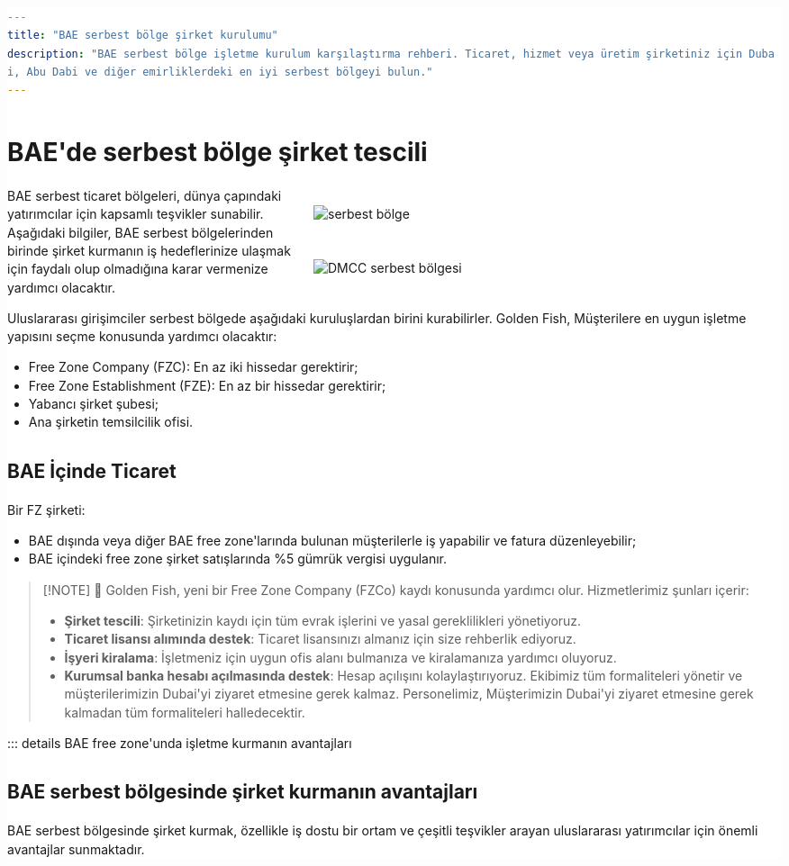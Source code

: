 ```yaml
---
title: "BAE serbest bölge şirket kurulumu"
description: "BAE serbest bölge işletme kurulum karşılaştırma rehberi. Ticaret, hizmet veya üretim şirketiniz için Dubai, Abu Dabi ve diğer emirliklerdeki en iyi serbest bölgeyi bulun."
---
```


# BAE'de serbest bölge şirket tescili

<img src="/img/iStock-1203821481.avif" alt="serbest bölge" width="500" align="right" style="padding: 20px" class="dark-only">
<img src="/img/iStock-1152367067.avif" alt="DMCC serbest bölgesi" width="500" align="right" style="padding: 20px" class="light-only">

BAE serbest ticaret bölgeleri, dünya çapındaki yatırımcılar için kapsamlı teşvikler sunabilir. Aşağıdaki bilgiler, BAE serbest bölgelerinden birinde şirket kurmanın iş hedeflerinize ulaşmak için faydalı olup olmadığına karar vermenize yardımcı olacaktır.

Uluslararası girişimciler serbest bölgede aşağıdaki kuruluşlardan birini kurabilirler. Golden Fish, Müşterilere en uygun işletme yapısını seçme konusunda yardımcı olacaktır:

- Free Zone Company (FZC): En az iki hissedar gerektirir;
- Free Zone Establishment (FZE): En az bir hissedar gerektirir;
- Yabancı şirket şubesi;
- Ana şirketin temsilcilik ofisi.

## BAE İçinde Ticaret

Bir FZ şirketi:

- BAE dışında veya diğer BAE free zone'larında bulunan müşterilerle iş yapabilir ve fatura düzenleyebilir;
- BAE içindeki free zone şirket satışlarında %5 gümrük vergisi uygulanır.

> [!NOTE] 💚 Golden Fish, yeni bir Free Zone Company (FZCo) kaydı konusunda yardımcı olur. Hizmetlerimiz şunları içerir:
>
> - **Şirket tescili**: Şirketinizin kaydı için tüm evrak işlerini ve yasal gereklilikleri yönetiyoruz.
> - **Ticaret lisansı alımında destek**: Ticaret lisansınızı almanız için size rehberlik ediyoruz.
> - **İşyeri kiralama**: İşletmeniz için uygun ofis alanı bulmanıza ve kiralamanıza yardımcı oluyoruz.
> - **Kurumsal banka hesabı açılmasında destek**: Hesap açılışını kolaylaştırıyoruz. Ekibimiz tüm formaliteleri yönetir ve müşterilerimizin Dubai'yi ziyaret etmesine gerek kalmaz. Personelimiz, Müşterimizin Dubai'yi ziyaret etmesine gerek kalmadan tüm formaliteleri halledecektir.

::: details BAE free zone'unda işletme kurmanın avantajları

## BAE serbest bölgesinde şirket kurmanın avantajları

BAE serbest bölgesinde şirket kurmak, özellikle iş dostu bir ortam ve çeşitli teşvikler arayan uluslararası yatırımcılar için önemli avantajlar sunmaktadır.
